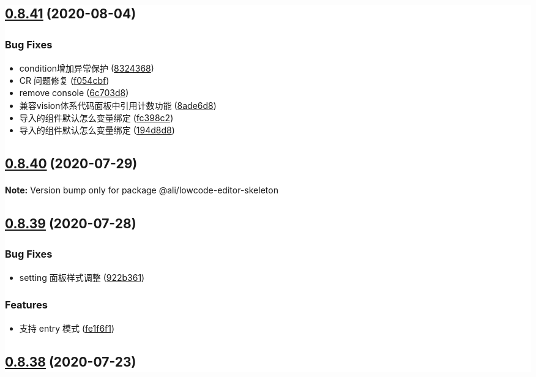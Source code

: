 


<a name="0.8.41"></a>
## [0.8.41](https://gitlab.alibaba-inc.com/ali-lowcode/ali-lowcode-engine/compare/@ali/lowcode-editor-skeleton@0.8.40...@ali/lowcode-editor-skeleton@0.8.41) (2020-08-04)


### Bug Fixes

* condition增加异常保护 ([8324368](https://gitlab.alibaba-inc.com/ali-lowcode/ali-lowcode-engine/commit/8324368))
* CR 问题修复 ([f054cbf](https://gitlab.alibaba-inc.com/ali-lowcode/ali-lowcode-engine/commit/f054cbf))
* remove console ([6c703d8](https://gitlab.alibaba-inc.com/ali-lowcode/ali-lowcode-engine/commit/6c703d8))
* 兼容vision体系代码面板中引用计数功能 ([8ade6d8](https://gitlab.alibaba-inc.com/ali-lowcode/ali-lowcode-engine/commit/8ade6d8))
* 导入的组件默认怎么变量绑定 ([fc398c2](https://gitlab.alibaba-inc.com/ali-lowcode/ali-lowcode-engine/commit/fc398c2))
* 导入的组件默认怎么变量绑定 ([194d8d8](https://gitlab.alibaba-inc.com/ali-lowcode/ali-lowcode-engine/commit/194d8d8))




<a name="0.8.40"></a>
## [0.8.40](https://gitlab.alibaba-inc.com/ali-lowcode/ali-lowcode-engine/compare/@ali/lowcode-editor-skeleton@0.8.39...@ali/lowcode-editor-skeleton@0.8.40) (2020-07-29)




**Note:** Version bump only for package @ali/lowcode-editor-skeleton

<a name="0.8.39"></a>
## [0.8.39](https://gitlab.alibaba-inc.com/ali-lowcode/ali-lowcode-engine/compare/@ali/lowcode-editor-skeleton@0.8.38...@ali/lowcode-editor-skeleton@0.8.39) (2020-07-28)


### Bug Fixes

* setting 面板样式调整 ([922b361](https://gitlab.alibaba-inc.com/ali-lowcode/ali-lowcode-engine/commit/922b361))


### Features

* 支持 entry 模式 ([fe1f6f1](https://gitlab.alibaba-inc.com/ali-lowcode/ali-lowcode-engine/commit/fe1f6f1))




<a name="0.8.38"></a>
## [0.8.38](https://gitlab.alibaba-inc.com/ali-lowcode/ali-lowcode-engine/compare/@ali/lowcode-editor-skeleton@0.8.37...@ali/lowcode-editor-skeleton@0.8.38) (2020-07-23)

